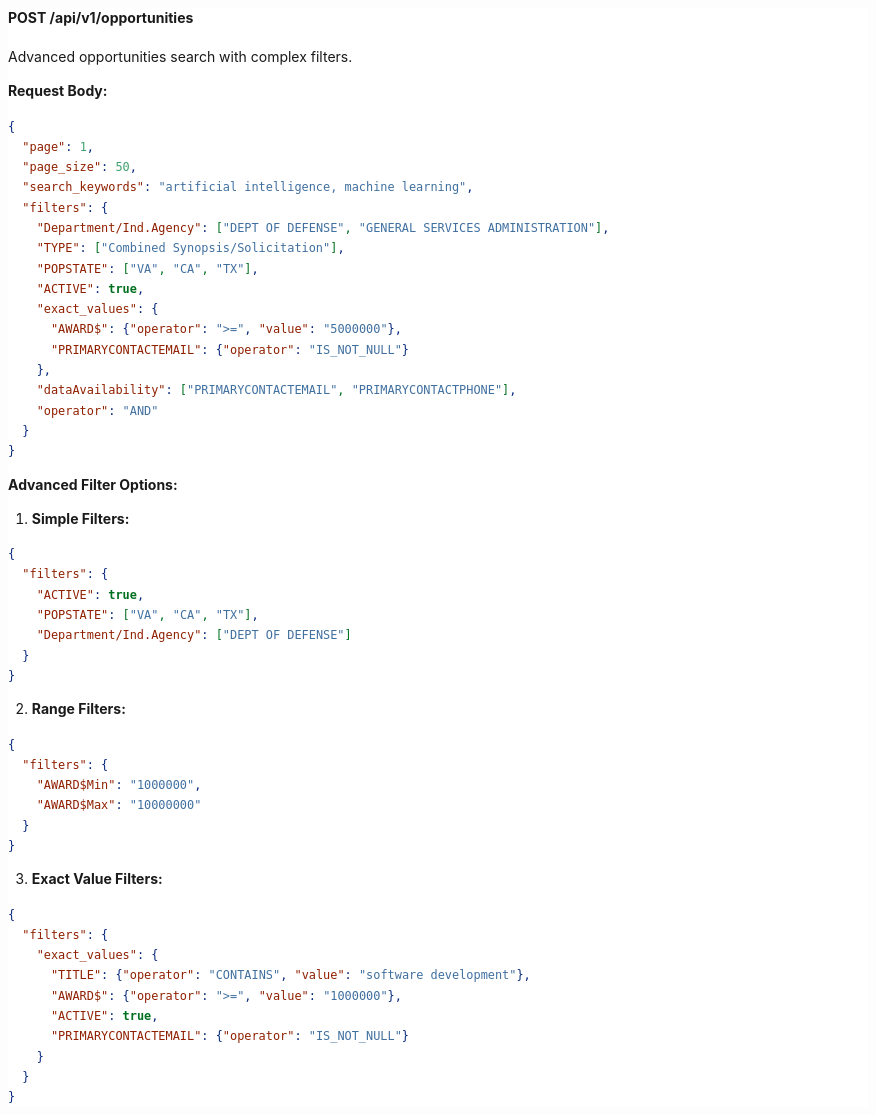 #### **POST /api/v1/opportunities**
Advanced opportunities search with complex filters.

**Request Body:**
```json
{
  "page": 1,
  "page_size": 50,
  "search_keywords": "artificial intelligence, machine learning",
  "filters": {
    "Department/Ind.Agency": ["DEPT OF DEFENSE", "GENERAL SERVICES ADMINISTRATION"],
    "TYPE": ["Combined Synopsis/Solicitation"],
    "POPSTATE": ["VA", "CA", "TX"],
    "ACTIVE": true,
    "exact_values": {
      "AWARD$": {"operator": ">=", "value": "5000000"},
      "PRIMARYCONTACTEMAIL": {"operator": "IS_NOT_NULL"}
    },
    "dataAvailability": ["PRIMARYCONTACTEMAIL", "PRIMARYCONTACTPHONE"],
    "operator": "AND"
  }
}
```

**Advanced Filter Options:**

1. **Simple Filters:**
```json
{
  "filters": {
    "ACTIVE": true,
    "POPSTATE": ["VA", "CA", "TX"],
    "Department/Ind.Agency": ["DEPT OF DEFENSE"]
  }
}
```

2. **Range Filters:**
```json
{
  "filters": {
    "AWARD$Min": "1000000",
    "AWARD$Max": "10000000"
  }
}
```

3. **Exact Value Filters:**
```json
{
  "filters": {
    "exact_values": {
      "TITLE": {"operator": "CONTAINS", "value": "software development"},
      "AWARD$": {"operator": ">=", "value": "1000000"},
      "ACTIVE": true,
      "PRIMARYCONTACTEMAIL": {"operator": "IS_NOT_NULL"}
    }
  }
}
```

